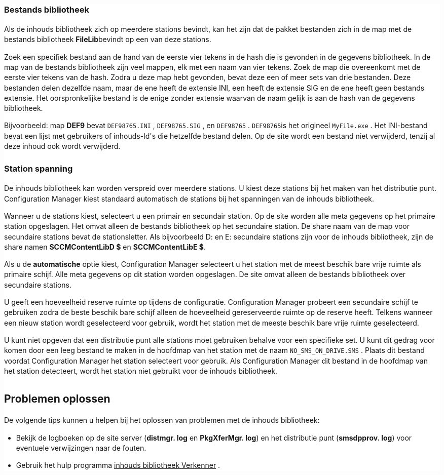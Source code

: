 ### <a name="file-library"></a>Bestands bibliotheek

Als de inhouds bibliotheek zich op meerdere stations bevindt, kan het zijn dat de pakket bestanden zich in de map met de bestands bibliotheek **FileLib**bevindt op een van deze stations.

Zoek een specifiek bestand aan de hand van de eerste vier tekens in de hash die is gevonden in de gegevens bibliotheek. In de map van de bestands bibliotheek zijn veel mappen, elk met een naam van vier tekens. Zoek de map die overeenkomt met de eerste vier tekens van de hash. Zodra u deze map hebt gevonden, bevat deze een of meer sets van drie bestanden. Deze bestanden delen dezelfde naam, maar de ene heeft de extensie INI, een heeft de extensie SIG en de ene heeft geen bestands extensie. Het oorspronkelijke bestand is de enige zonder extensie waarvan de naam gelijk is aan de hash van de gegevens bibliotheek.

Bijvoorbeeld: map **DEF9** bevat `DEF98765.INI` , `DEF98765.SIG` , en `DEF98765` . `DEF98765`is het origineel `MyFile.exe` . Het INI-bestand bevat een lijst met gebruikers of inhouds-Id's die hetzelfde bestand delen. Op de site wordt een bestand niet verwijderd, tenzij al deze inhoud ook wordt verwijderd.

### <a name="drive-spanning"></a>Station spanning

De inhouds bibliotheek kan worden verspreid over meerdere stations. U kiest deze stations bij het maken van het distributie punt. Configuration Manager kiest standaard automatisch de stations bij het spanningen van de inhouds bibliotheek.

Wanneer u de stations kiest, selecteert u een primair en secundair station. Op de site worden alle meta gegevens op het primaire station opgeslagen. Het omvat alleen de bestands bibliotheek op het secundaire station. De share naam van de map voor secundaire stations bevat de stationsletter. Als bijvoorbeeld D: en E: secundaire stations zijn voor de inhouds bibliotheek, zijn de share namen **SCCMContentLibD $** en **SCCMContentLibE $**.

Als u de **automatische** optie kiest, Configuration Manager selecteert u het station met de meest beschik bare vrije ruimte als primaire schijf. Alle meta gegevens op dit station worden opgeslagen. De site omvat alleen de bestands bibliotheek over secundaire stations.

U geeft een hoeveelheid reserve ruimte op tijdens de configuratie. Configuration Manager probeert een secundaire schijf te gebruiken zodra de beste beschik bare schijf alleen de hoeveelheid gereserveerde ruimte op de reserve heeft. Telkens wanneer een nieuw station wordt geselecteerd voor gebruik, wordt het station met de meeste beschik bare vrije ruimte geselecteerd.

U kunt niet opgeven dat een distributie punt alle stations moet gebruiken behalve voor een specifieke set. U kunt dit gedrag voor komen door een leeg bestand te maken in de hoofdmap van het station met de naam `NO_SMS_ON_DRIVE.SMS` . Plaats dit bestand voordat Configuration Manager het station selecteert voor gebruik. Als Configuration Manager dit bestand in de hoofdmap van het station detecteert, wordt het station niet gebruikt voor de inhouds bibliotheek.


## <a name="troubleshooting"></a>Problemen oplossen

De volgende tips kunnen u helpen bij het oplossen van problemen met de inhouds bibliotheek:  

- Bekijk de logboeken op de site server (**distmgr. log** en **PkgXferMgr. log**) en het distributie punt (**smsdpprov. log**) voor eventuele verwijzingen naar de fouten.  

- Gebruik het hulp programma [inhouds bibliotheek Verkenner](../../support/content-library-explorer.md) .  
